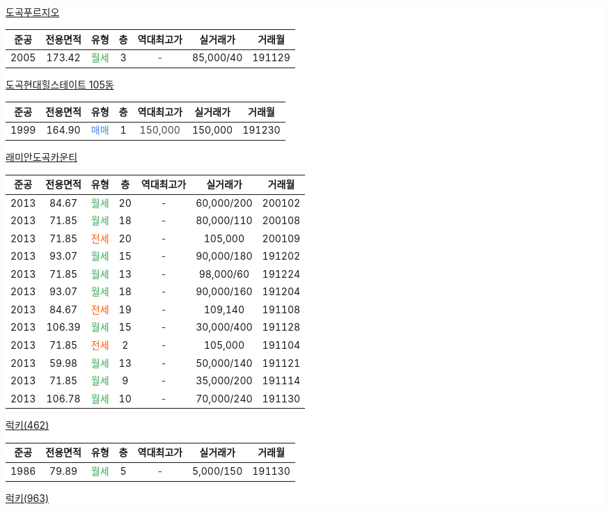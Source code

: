 [도곡푸르지오](https://search.naver.com/search.naver?query=%EC%84%9C%EC%9A%B8%ED%8A%B9%EB%B3%84%EC%8B%9C+%EA%B0%95%EB%82%A8%EA%B5%AC+%EB%8F%84%EA%B3%A1%EB%8F%99+%EB%8F%84%EA%B3%A1%ED%91%B8%EB%A5%B4%EC%A7%80%EC%98%A4)

|준공|전용면적|유형|층|역대최고가|실거래가|거래월|
|:---:|:---:|:---:|:---:|:---:|:---:|:---:|
|2005|173.42|<span style="color:#34a853">월세</span>|3|<span style="color:#444444">-</span>|85,000/40|191129|

[도곡현대힐스테이트 105동](https://search.naver.com/search.naver?query=%EC%84%9C%EC%9A%B8%ED%8A%B9%EB%B3%84%EC%8B%9C+%EA%B0%95%EB%82%A8%EA%B5%AC+%EB%8F%84%EA%B3%A1%EB%8F%99+%EB%8F%84%EA%B3%A1%ED%98%84%EB%8C%80%ED%9E%90%EC%8A%A4%ED%85%8C%EC%9D%B4%ED%8A%B8+105%EB%8F%99)

|준공|전용면적|유형|층|역대최고가|실거래가|거래월|
|:---:|:---:|:---:|:---:|:---:|:---:|:---:|
|1999|164.90|<span style="color:#4285f3">매매</span>|1|<span style="color:#444444">150,000</span>|150,000|191230|

[래미안도곡카운티](https://search.naver.com/search.naver?query=%EC%84%9C%EC%9A%B8%ED%8A%B9%EB%B3%84%EC%8B%9C+%EA%B0%95%EB%82%A8%EA%B5%AC+%EB%8F%84%EA%B3%A1%EB%8F%99+%EB%9E%98%EB%AF%B8%EC%95%88%EB%8F%84%EA%B3%A1%EC%B9%B4%EC%9A%B4%ED%8B%B0)

|준공|전용면적|유형|층|역대최고가|실거래가|거래월|
|:---:|:---:|:---:|:---:|:---:|:---:|:---:|
|2013|84.67|<span style="color:#34a853">월세</span>|20|<span style="color:#444444">-</span>|60,000/200|200102|
|2013|71.85|<span style="color:#34a853">월세</span>|18|<span style="color:#444444">-</span>|80,000/110|200108|
|2013|71.85|<span style="color:#ff5a00">전세</span>|20|<span style="color:#444444">-</span>|105,000|200109|
|2013|93.07|<span style="color:#34a853">월세</span>|15|<span style="color:#444444">-</span>|90,000/180|191202|
|2013|71.85|<span style="color:#34a853">월세</span>|13|<span style="color:#444444">-</span>|98,000/60|191224|
|2013|93.07|<span style="color:#34a853">월세</span>|18|<span style="color:#444444">-</span>|90,000/160|191204|
|2013|84.67|<span style="color:#ff5a00">전세</span>|19|<span style="color:#444444">-</span>|109,140|191108|
|2013|106.39|<span style="color:#34a853">월세</span>|15|<span style="color:#444444">-</span>|30,000/400|191128|
|2013|71.85|<span style="color:#ff5a00">전세</span>|2|<span style="color:#444444">-</span>|105,000|191104|
|2013|59.98|<span style="color:#34a853">월세</span>|13|<span style="color:#444444">-</span>|50,000/140|191121|
|2013|71.85|<span style="color:#34a853">월세</span>|9|<span style="color:#444444">-</span>|35,000/200|191114|
|2013|106.78|<span style="color:#34a853">월세</span>|10|<span style="color:#444444">-</span>|70,000/240|191130|

[럭키(462)](https://search.naver.com/search.naver?query=%EC%84%9C%EC%9A%B8%ED%8A%B9%EB%B3%84%EC%8B%9C+%EA%B0%95%EB%82%A8%EA%B5%AC+%EB%8F%84%EA%B3%A1%EB%8F%99+%EB%9F%AD%ED%82%A4%28462%29)

|준공|전용면적|유형|층|역대최고가|실거래가|거래월|
|:---:|:---:|:---:|:---:|:---:|:---:|:---:|
|1986|79.89|<span style="color:#34a853">월세</span>|5|<span style="color:#444444">-</span>|5,000/150|191130|

[럭키(963)](https://search.naver.com/search.naver?query=%EC%84%9C%EC%9A%B8%ED%8A%B9%EB%B3%84%EC%8B%9C+%EA%B0%95%EB%82%A8%EA%B5%AC+%EB%8F%84%EA%B3%A1%EB%8F%99+%EB%9F%AD%ED%82%A4%28963%29)
